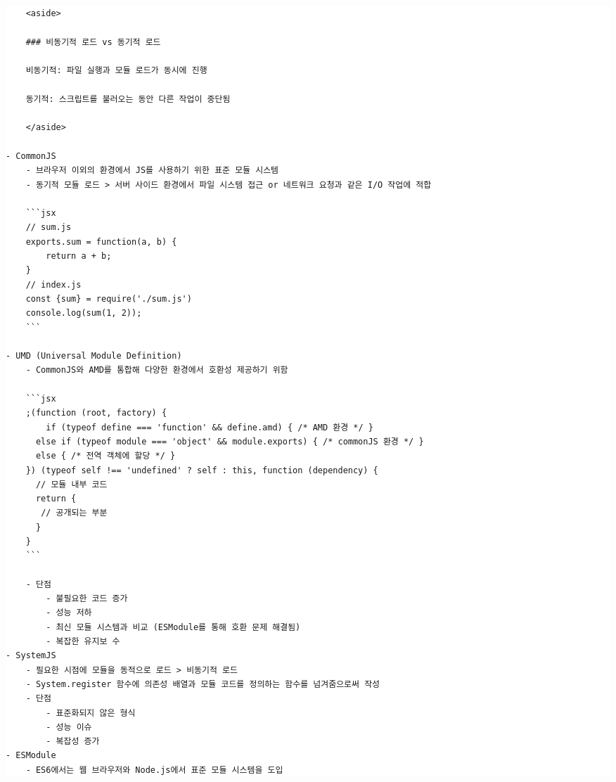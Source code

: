         <aside>
        
        ### 비동기적 로드 vs 동기적 로드
        
        비동기적: 파일 실행과 모듈 로드가 동시에 진행
        
        동기적: 스크립트를 불러오는 동안 다른 작업이 중단됨
        
        </aside>
        
    - CommonJS
        - 브라우저 이외의 환경에서 JS를 사용하기 위한 표준 모듈 시스템
        - 동기적 모듈 로드 > 서버 사이드 환경에서 파일 시스템 접근 or 네트워크 요청과 같은 I/O 작업에 적합
        
        ```jsx
        // sum.js
        exports.sum = function(a, b) {
        	return a + b;
        }
        // index.js
        const {sum} = require('./sum.js')
        console.log(sum(1, 2));
        ```
        
    - UMD (Universal Module Definition)
        - CommonJS와 AMD를 통합해 다양한 환경에서 호환성 제공하기 위함
        
        ```jsx
        ;(function (root, factory) {
        	if (typeof define === 'function' && define.amd) { /* AMD 환경 */ }
          else if (typeof module === 'object' && module.exports) { /* commonJS 환경 */ }
          else { /* 전역 객체에 할당 */ }
        }) (typeof self !== 'undefined' ? self : this, function (dependency) {
          // 모듈 내부 코드
          return {
           // 공개되는 부분
          }
        }
        ```
        
        - 단점
            - 불필요한 코드 증가
            - 성능 저하
            - 최신 모듈 시스템과 비교 (ESModule를 통해 호환 문제 해결됨)
            - 복잡한 유지보 수
    - SystemJS
        - 필요한 시점에 모듈을 동적으로 로드 > 비동기적 로드
        - System.register 함수에 의존성 배열과 모듈 코드를 정의하는 함수를 넘겨줌으로써 작성
        - 단점
            - 표준화되지 않은 형식
            - 성능 이슈
            - 복잡성 증가
    - ESModule
        - ES6에서는 웹 브라우저와 Node.js에서 표준 모듈 시스템을 도입
        